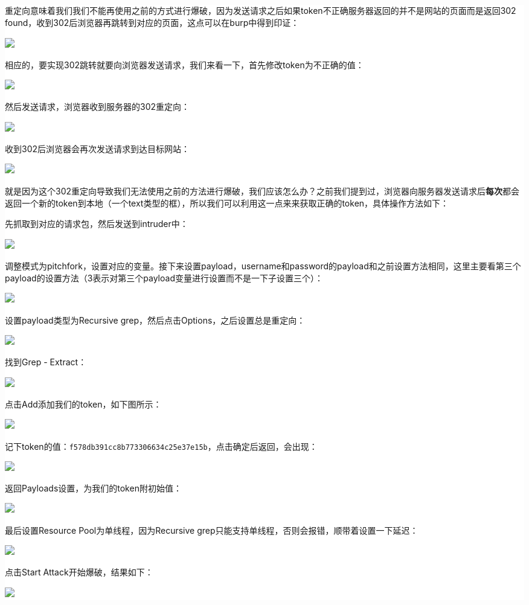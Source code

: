 重定向意味着我们我们不能再使用之前的方式进行爆破，因为发送请求之后如果token不正确服务器返回的并不是网站的页面而是返回302 found，收到302后浏览器再跳转到对应的页面，这点可以在burp中得到印证：

![](https://cdn.nlark.com/yuque/0/2021/png/574026/1640919825290-f4cd9f72-4d1e-4410-a280-3bb95151934b.png)

相应的，要实现302跳转就要向浏览器发送请求，我们来看一下，首先修改token为不正确的值：

![](https://cdn.nlark.com/yuque/0/2021/png/574026/1640920142067-2aed2298-3c11-447c-b9dd-afa572092609.png)

然后发送请求，浏览器收到服务器的302重定向：

![](https://cdn.nlark.com/yuque/0/2021/png/574026/1640920241844-a4a59de9-0d36-4e4e-a790-e9460605e64c.png)

收到302后浏览器会再次发送请求到达目标网站：

![](https://cdn.nlark.com/yuque/0/2021/png/574026/1640920328182-2d8e990f-d8c8-4d97-879c-7bd812f42dbd.png)

就是因为这个302重定向导致我们无法使用之前的方法进行爆破，我们应该怎么办？之前我们提到过，浏览器向服务器发送请求后**每次**都会返回一个新的token到本地（一个text类型的框），所以我们可以利用这一点来来获取正确的token，具体操作方法如下：

先抓取到对应的请求包，然后发送到intruder中：

![](https://cdn.nlark.com/yuque/0/2021/png/574026/1640921987462-2cb6b2d6-3618-4139-a2b2-e3a7d0bc2aac.png)

调整模式为pitchfork，设置对应的变量。接下来设置payload，username和password的payload和之前设置方法相同，这里主要看第三个payload的设置方法（3表示对第三个payload变量进行设置而不是一下子设置三个）：

![](https://cdn.nlark.com/yuque/0/2021/png/574026/1640921230687-e01f7dc9-1c67-4c1c-9971-84744263368a.png)

设置payload类型为Recursive grep，然后点击Options，之后设置总是重定向：

![](https://cdn.nlark.com/yuque/0/2021/png/574026/1640922740730-da4cfa14-3043-4f06-8ea4-b54e01c9938c.png)

找到Grep - Extract：

![](https://cdn.nlark.com/yuque/0/2021/png/574026/1640921395158-f34f1a52-ebbf-4ebd-b565-af173d80e8d0.png)

点击Add添加我们的token，如下图所示：

![](https://cdn.nlark.com/yuque/0/2021/png/574026/1640921717491-7322c255-a7ca-43aa-a46c-c627ec30ea67.png)

记下token的值：`f578db391cc8b773306634c25e37e15b`，点击确定后返回，会出现：

![](https://cdn.nlark.com/yuque/0/2021/png/574026/1640921798160-d23f4fb8-a7cc-4865-99a8-57d80c28feb3.png)

返回Payloads设置，为我们的token附初始值：

![](https://cdn.nlark.com/yuque/0/2021/png/574026/1640921901802-630532bd-3907-4e08-a43c-79d7dcbc2bf6.png)

最后设置Resource Pool为单线程，因为Recursive grep只能支持单线程，否则会报错，顺带着设置一下延迟：

![](https://cdn.nlark.com/yuque/0/2021/png/574026/1640941471349-16d193b8-df56-4bb0-a76d-d0ea754cffce.png)

点击Start Attack开始爆破，结果如下：

![](https://cdn.nlark.com/yuque/0/2021/png/574026/1640941372995-bd863ba4-78a7-47f7-828f-7e64d6305a1c.png)
